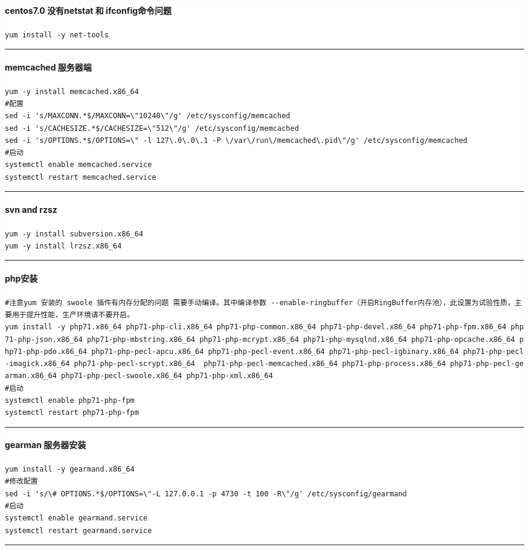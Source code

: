 #### centos7.0 没有netstat 和 ifconfig命令问题 ####
```
yum install -y net-tools
```
---

#### memcached  服务器端 ####
```
yum -y install memcached.x86_64
#配置
sed -i 's/MAXCONN.*$/MAXCONN=\"10240\"/g' /etc/sysconfig/memcached
sed -i 's/CACHESIZE.*$/CACHESIZE=\"512\"/g' /etc/sysconfig/memcached
sed -i 's/OPTIONS.*$/OPTIONS=\" -l 127\.0\.0\.1 -P \/var\/run\/memcached\.pid\"/g' /etc/sysconfig/memcached
#启动
systemctl enable memcached.service
systemctl restart memcached.service
```
---

#### svn and rzsz ####
```
yum -y install subversion.x86_64
yum -y install lrzsz.x86_64
```

---

#### php安装 ####
```
#注意yum 安装的 swoole 插件有内存分配的问题 需要手动编译。其中编译参数 --enable-ringbuffer（开启RingBuffer内存池），此设置为试验性质，主要用于提升性能，生产环境请不要开启。
yum install -y php71.x86_64 php71-php-cli.x86_64 php71-php-common.x86_64 php71-php-devel.x86_64 php71-php-fpm.x86_64 php71-php-json.x86_64 php71-php-mbstring.x86_64 php71-php-mcrypt.x86_64 php71-php-mysqlnd.x86_64 php71-php-opcache.x86_64 php71-php-pdo.x86_64 php71-php-pecl-apcu.x86_64 php71-php-pecl-event.x86_64 php71-php-pecl-igbinary.x86_64 php71-php-pecl-imagick.x86_64 php71-php-pecl-scrypt.x86_64  php71-php-pecl-memcached.x86_64 php71-php-process.x86_64 php71-php-pecl-gearman.x86_64 php71-php-pecl-swoole.x86_64 php71-php-xml.x86_64
#启动
systemctl enable php71-php-fpm
systemctl restart php71-php-fpm
```
---

#### gearman 服务器安装 ####
```
yum install -y gearmand.x86_64
#修改配置
sed -i 's/\# OPTIONS.*$/OPTIONS=\"-L 127.0.0.1 -p 4730 -t 100 -R\"/g' /etc/sysconfig/gearmand
#启动
systemctl enable gearmand.service
systemctl restart gearmand.service
```
---
